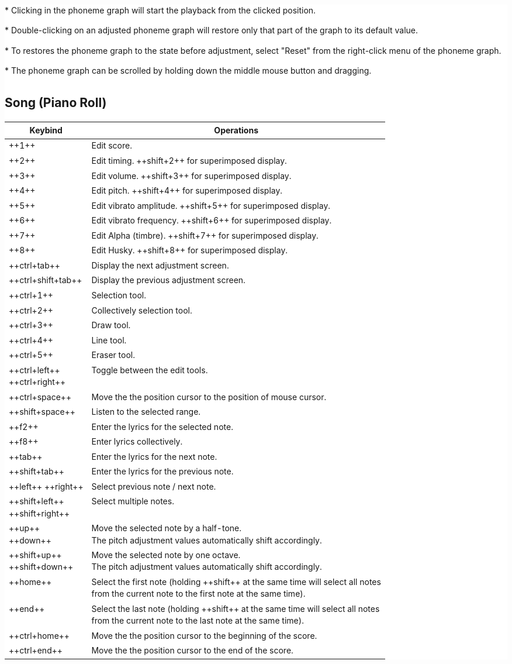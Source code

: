 \* Clicking in the phoneme graph will start the playback from the clicked position.

\* Double-clicking on an adjusted phoneme graph will restore only that part of the graph to its default value.

\* To restores the phoneme graph to the state before adjustment, select "Reset" from the right-click menu of the phoneme graph.

\* The phoneme graph can be scrolled by holding down the middle mouse button and dragging.

## Song (Piano Roll)

| Keybind | Operations |
| --- | --- |
| ++1++ | Edit score. |
| ++2++ | Edit timing. ++shift+2++ for superimposed display. |
| ++3++ | Edit volume. ++shift+3++ for superimposed display. |
| ++4++ | Edit pitch. ++shift+4++ for superimposed display. |
| ++5++ | Edit vibrato amplitude. ++shift+5++ for superimposed display. |
| ++6++ | Edit vibrato frequency. ++shift+6++ for superimposed display. |
| ++7++ | Edit Alpha (timbre). ++shift+7++ for superimposed display. |
| ++8++ | Edit Husky. ++shift+8++ for superimposed display. |
| ++ctrl+tab++ | Display the next adjustment screen. |
| ++ctrl+shift+tab++ | Display the previous adjustment screen. |
| ++ctrl+1++ | Selection tool. |
| ++ctrl+2++ | Collectively selection tool. |
| ++ctrl+3++ | Draw tool. |
| ++ctrl+4++ | Line tool. |
| ++ctrl+5++ | Eraser tool. |
| ++ctrl+left++</br>++ctrl+right++ | Toggle between the edit tools. |
| ++ctrl+space++ | Move the the position cursor to the position of mouse cursor. |
| ++shift+space++ | Listen to the selected range. |
| ++f2++ | Enter the lyrics for the selected note. |
| ++f8++ | Enter lyrics collectively. |
| ++tab++ | Enter the lyrics for the next note. |
| ++shift+tab++ | Enter the lyrics for the previous note. |
| ++left++ ++right++ | Select previous note / next note. |
| ++shift+left++</br>++shift+right++ | Select multiple notes. |
| ++up++</br>++down++ | Move the selected note by a half-tone. </br>The pitch adjustment values automatically shift accordingly. |
| ++shift+up++</br>++shift+down++ | Move the selected note by one octave. </br>The pitch adjustment values automatically shift accordingly. |
| ++home++ | Select the first note (holding ++shift++ at the same time will select all notes </br>from the current note to the first note at the same time). |
| ++end++ | Select the last note (holding ++shift++ at the same time will select all notes </br>from the current note to the last note at the same time). |
| ++ctrl+home++ | Move the the position cursor to the beginning of the score. |
| ++ctrl+end++ | Move the the position cursor to the end of the score. |